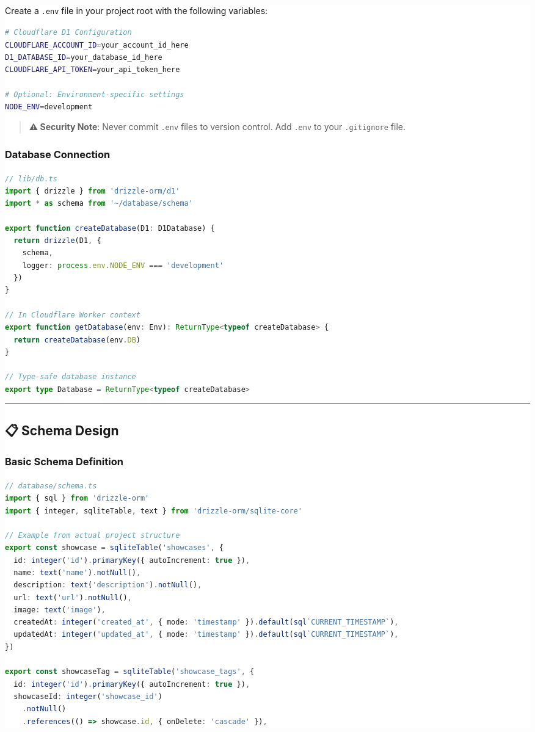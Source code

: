 Create a `.env` file in your project root with the following variables:

```bash
# Cloudflare D1 Configuration
CLOUDFLARE_ACCOUNT_ID=your_account_id_here
D1_DATABASE_ID=your_database_id_here
CLOUDFLARE_API_TOKEN=your_api_token_here

# Optional: Environment-specific settings
NODE_ENV=development
```

> **⚠️ Security Note**: Never commit `.env` files to version control. Add `.env` to your `.gitignore` file.

### Database Connection

```typescript
// lib/db.ts
import { drizzle } from 'drizzle-orm/d1'
import * as schema from '~/database/schema'

export function createDatabase(D1: D1Database) {
  return drizzle(D1, { 
    schema,
    logger: process.env.NODE_ENV === 'development'
  })
}

// In Cloudflare Worker context
export function getDatabase(env: Env): ReturnType<typeof createDatabase> {
  return createDatabase(env.DB)
}

// Type-safe database instance
export type Database = ReturnType<typeof createDatabase>
```

---

## 📋 Schema Design

### Basic Schema Definition

```typescript
// database/schema.ts
import { sql } from 'drizzle-orm'
import { integer, sqliteTable, text } from 'drizzle-orm/sqlite-core'

// Example from actual project structure
export const showcase = sqliteTable('showcases', {
  id: integer('id').primaryKey({ autoIncrement: true }),
  name: text('name').notNull(),
  description: text('description').notNull(),
  url: text('url').notNull(),
  image: text('image'),
  createdAt: integer('created_at', { mode: 'timestamp' }).default(sql`CURRENT_TIMESTAMP`),
  updatedAt: integer('updated_at', { mode: 'timestamp' }).default(sql`CURRENT_TIMESTAMP`),
})

export const showcaseTag = sqliteTable('showcase_tags', {
  id: integer('id').primaryKey({ autoIncrement: true }),
  showcaseId: integer('showcase_id')
    .notNull()
    .references(() => showcase.id, { onDelete: 'cascade' }),
```